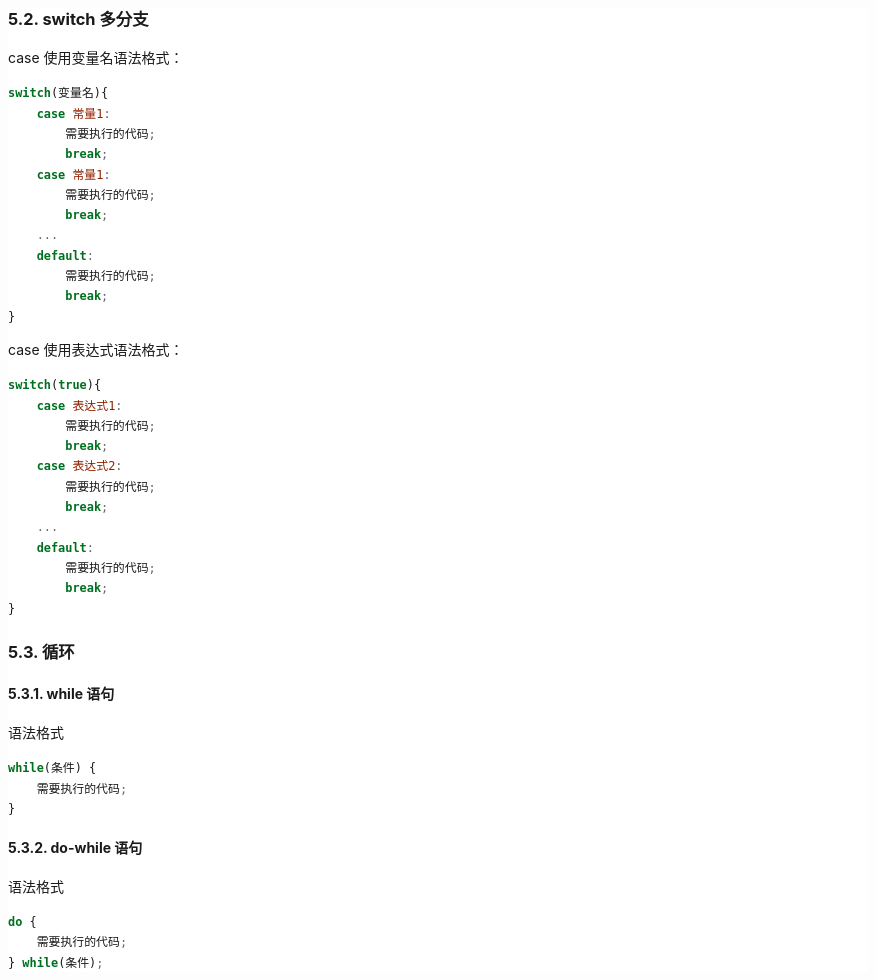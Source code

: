 ### 5.2. switch 多分支

case 使用变量名语法格式：

```js
switch(变量名){
	case 常量1:
		需要执行的代码;
		break;
	case 常量1:
		需要执行的代码;
		break;
	...
	default:
		需要执行的代码;
		break;
}
```

case 使用表达式语法格式：

```js
switch(true){
	case 表达式1:
		需要执行的代码;
		break;
	case 表达式2:
		需要执行的代码;
		break;
	...
	default:
		需要执行的代码;
		break;
}
```

### 5.3. 循环

#### 5.3.1. while 语句

语法格式

```js
while(条件) {
	需要执行的代码;
}
```

#### 5.3.2. do-while 语句

语法格式

```js
do {
	需要执行的代码;
} while(条件);
```
